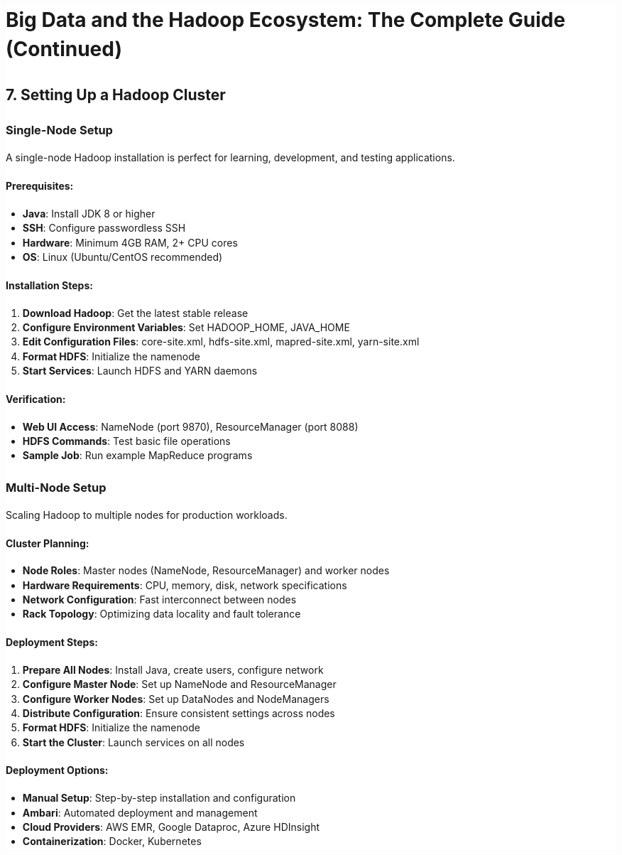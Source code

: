 # Big Data and the Hadoop Ecosystem: The Complete Guide (Continued)

## 7. Setting Up a Hadoop Cluster

### Single-Node Setup
A single-node Hadoop installation is perfect for learning, development, and testing applications.

#### Prerequisites:
- **Java**: Install JDK 8 or higher
- **SSH**: Configure passwordless SSH
- **Hardware**: Minimum 4GB RAM, 2+ CPU cores
- **OS**: Linux (Ubuntu/CentOS recommended)

#### Installation Steps:
1. **Download Hadoop**: Get the latest stable release
2. **Configure Environment Variables**: Set HADOOP_HOME, JAVA_HOME
3. **Edit Configuration Files**: core-site.xml, hdfs-site.xml, mapred-site.xml, yarn-site.xml
4. **Format HDFS**: Initialize the namenode
5. **Start Services**: Launch HDFS and YARN daemons

#### Verification:
- **Web UI Access**: NameNode (port 9870), ResourceManager (port 8088)
- **HDFS Commands**: Test basic file operations
- **Sample Job**: Run example MapReduce programs

### Multi-Node Setup
Scaling Hadoop to multiple nodes for production workloads.

#### Cluster Planning:
- **Node Roles**: Master nodes (NameNode, ResourceManager) and worker nodes
- **Hardware Requirements**: CPU, memory, disk, network specifications
- **Network Configuration**: Fast interconnect between nodes
- **Rack Topology**: Optimizing data locality and fault tolerance

#### Deployment Steps:
1. **Prepare All Nodes**: Install Java, create users, configure network
2. **Configure Master Node**: Set up NameNode and ResourceManager
3. **Configure Worker Nodes**: Set up DataNodes and NodeManagers
4. **Distribute Configuration**: Ensure consistent settings across nodes
5. **Format HDFS**: Initialize the namenode
6. **Start the Cluster**: Launch services on all nodes

#### Deployment Options:
- **Manual Setup**: Step-by-step installation and configuration
- **Ambari**: Automated deployment and management
- **Cloud Providers**: AWS EMR, Google Dataproc, Azure HDInsight
- **Containerization**: Docker, Kubernetes
